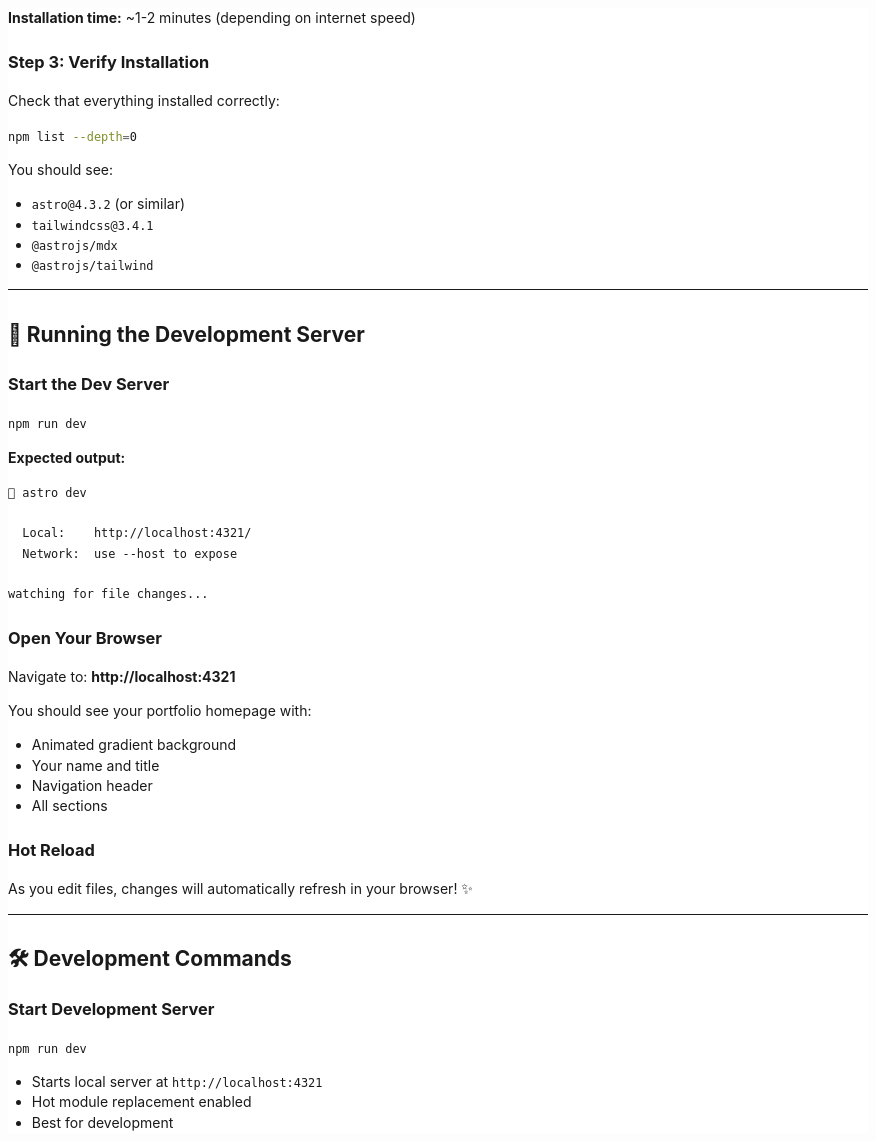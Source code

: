 **Installation time:** ~1-2 minutes (depending on internet speed)

### Step 3: Verify Installation

Check that everything installed correctly:

```bash
npm list --depth=0
```

You should see:
- `astro@4.3.2` (or similar)
- `tailwindcss@3.4.1`
- `@astrojs/mdx`
- `@astrojs/tailwind`

---

## 🏃 Running the Development Server

### Start the Dev Server

```bash
npm run dev
```

**Expected output:**
```
🚀 astro dev

  Local:    http://localhost:4321/
  Network:  use --host to expose

watching for file changes...
```

### Open Your Browser

Navigate to: **http://localhost:4321**

You should see your portfolio homepage with:
- Animated gradient background
- Your name and title
- Navigation header
- All sections

### Hot Reload

As you edit files, changes will automatically refresh in your browser! ✨

---

## 🛠️ Development Commands

### Start Development Server
```bash
npm run dev
```
- Starts local server at `http://localhost:4321`
- Hot module replacement enabled
- Best for development
